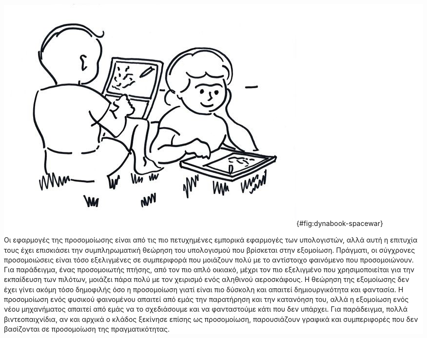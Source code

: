 ![Figure 5: Η βασική εφαρμογή που οδήγησε τον σχεδιασμό του Dynabook ήταν το βιντεοπαιχνίδι Spacewar που εκείνη την εποχή ήταν σημείο αναφοράς για όλους τους ερευνητές που είχαν πρόσβαση σε έναν κεντρικό υπολογιστή. Όπως ακριβώς οι ερευνητές υλοποιούσαν, έπαιζαν και έκαναν μετατροπές στον πηγαίο κώδικα του Spacewar, έτσι και οι χρήστες του Dynabook θα μπορούσαν να έχουν πρόσβαση σε ένα νέο μέσο επικοινωνίας και έκφρασης.](images/dynabook-spacewar.jpg){#fig:dynabook-spacewar}

Οι εφαρμογές της προσομοίωσης είναι από τις πιο πετυχημένες εμπορικά εφαρμογές των υπολογιστών, αλλά αυτή η επιτυχία τους έχει επισκιάσει την συμπληρωματική θεώρηση του υπολογισμού που βρίσκεται στην εξομοίωση. Πράγματι, οι σύγχρονες προσομοιώσεις είναι τόσο εξελιγμένες σε συμπεριφορά που μοιάζουν πολύ με το αντίστοιχο φαινόμενο που προσομοιώνουν. Για παράδειγμα, ένας προσομοιωτής πτήσης, από τον πιο απλό οικιακό, μέχρι τον πιο εξελιγμένο που χρησιμοποιείται για την εκπαίδευση των πιλότων, μοιάζει πάρα πολύ με τον χειρισμό ενός αληθινού αεροσκάφους. H θεώρηση της εξομοίωσης δεν έχει γίνει ακόμη τόσο δημοφιλής όσο η προσομοίωση γιατί είναι πιο δύσκολη και απαιτεί δημιουργικότητα και φαντασία. Η προσομοίωση ενός φυσικού φαινομένου απαιτεί από εμάς την παρατήρηση και την κατανόηση του, αλλά η εξομοίωση ενός νέου μηχανήματος απαιτεί από εμάς να το σχεδιάσουμε και να φανταστούμε κάτι που δεν υπάρχει. Για παράδειγμα, πολλά βιντεοπαιχνίδια, αν και αρχικά ο κλάδος ξεκίνησε επίσης ως προσομοίωση, παρουσιάζουν γραφικά και συμπεριφορές που δεν βασίζονται σε προσομοίωση της πραγματικότητας.
